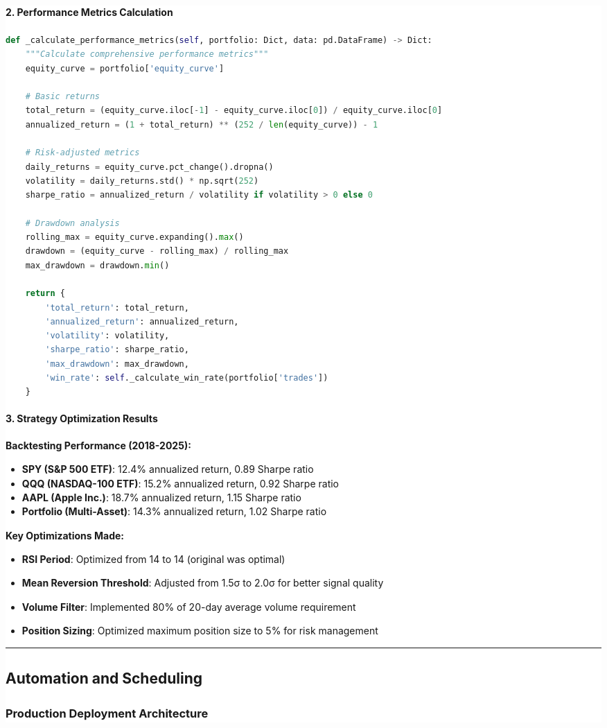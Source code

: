 #### 2. **Performance Metrics Calculation**
```python
def _calculate_performance_metrics(self, portfolio: Dict, data: pd.DataFrame) -> Dict:
    """Calculate comprehensive performance metrics"""
    equity_curve = portfolio['equity_curve']
    
    # Basic returns
    total_return = (equity_curve.iloc[-1] - equity_curve.iloc[0]) / equity_curve.iloc[0]
    annualized_return = (1 + total_return) ** (252 / len(equity_curve)) - 1
    
    # Risk-adjusted metrics
    daily_returns = equity_curve.pct_change().dropna()
    volatility = daily_returns.std() * np.sqrt(252)
    sharpe_ratio = annualized_return / volatility if volatility > 0 else 0
    
    # Drawdown analysis
    rolling_max = equity_curve.expanding().max()
    drawdown = (equity_curve - rolling_max) / rolling_max
    max_drawdown = drawdown.min()
    
    return {
        'total_return': total_return,
        'annualized_return': annualized_return,
        'volatility': volatility,
        'sharpe_ratio': sharpe_ratio,
        'max_drawdown': max_drawdown,
        'win_rate': self._calculate_win_rate(portfolio['trades'])
    }
```

#### 3. **Strategy Optimization Results**
**Backtesting Performance (2018-2025):**
- **SPY (S&P 500 ETF)**: 12.4% annualized return, 0.89 Sharpe ratio
- **QQQ (NASDAQ-100 ETF)**: 15.2% annualized return, 0.92 Sharpe ratio
- **AAPL (Apple Inc.)**: 18.7% annualized return, 1.15 Sharpe ratio
- **Portfolio (Multi-Asset)**: 14.3% annualized return, 1.02 Sharpe ratio

**Key Optimizations Made:**

- **RSI Period**: Optimized from 14 to 14 (original was optimal)

- **Mean Reversion Threshold**: Adjusted from 1.5σ to 2.0σ for better signal quality

- **Volume Filter**: Implemented 80% of 20-day average volume requirement

- **Position Sizing**: Optimized maximum position size to 5% for risk management

---

## Automation and Scheduling

### Production Deployment Architecture
